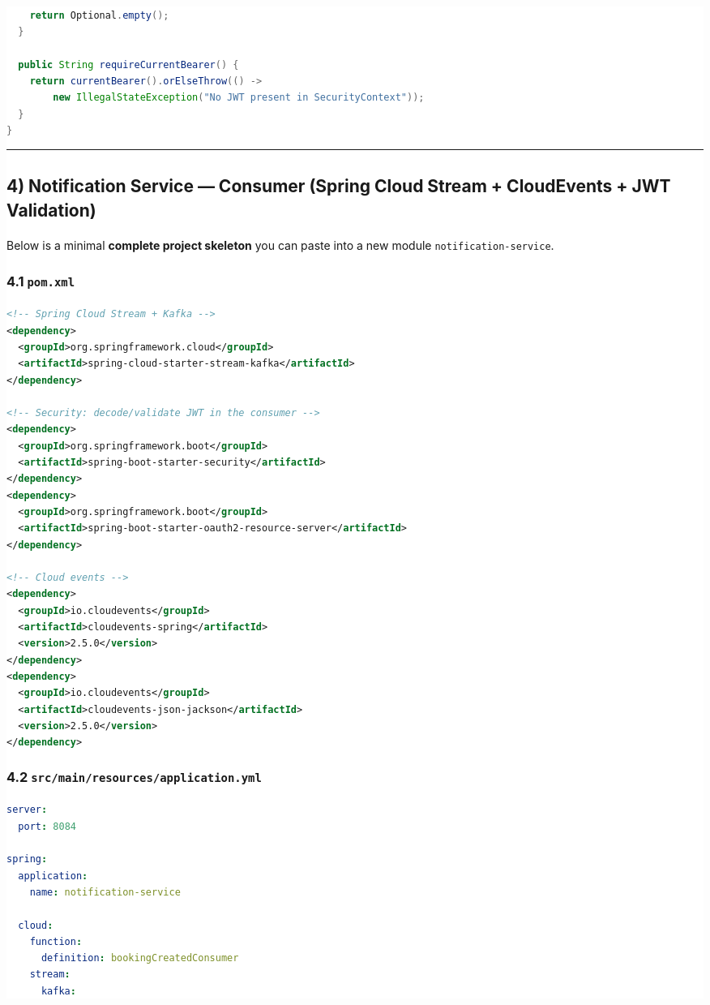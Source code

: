 ```java
    return Optional.empty();
  }
  
  public String requireCurrentBearer() {
    return currentBearer().orElseThrow(() ->
        new IllegalStateException("No JWT present in SecurityContext"));
  }
}
```

---

## 4) Notification Service — Consumer (Spring Cloud Stream + CloudEvents + JWT Validation)

Below is a minimal **complete project skeleton** you can paste into a new module `notification-service`.

### 4.1 `pom.xml`
```xml
<!-- Spring Cloud Stream + Kafka -->
<dependency>
  <groupId>org.springframework.cloud</groupId>
  <artifactId>spring-cloud-starter-stream-kafka</artifactId>
</dependency>

<!-- Security: decode/validate JWT in the consumer -->
<dependency>
  <groupId>org.springframework.boot</groupId>
  <artifactId>spring-boot-starter-security</artifactId>
</dependency>
<dependency>
  <groupId>org.springframework.boot</groupId>
  <artifactId>spring-boot-starter-oauth2-resource-server</artifactId>
</dependency>
  
<!-- Cloud events -->
<dependency>
  <groupId>io.cloudevents</groupId>
  <artifactId>cloudevents-spring</artifactId>
  <version>2.5.0</version>
</dependency>
<dependency>
  <groupId>io.cloudevents</groupId>
  <artifactId>cloudevents-json-jackson</artifactId>
  <version>2.5.0</version>
</dependency>
```

### 4.2 `src/main/resources/application.yml`
```yaml
server:
  port: 8084

spring:
  application:
    name: notification-service

  cloud:
    function:
      definition: bookingCreatedConsumer
    stream:
      kafka:
```